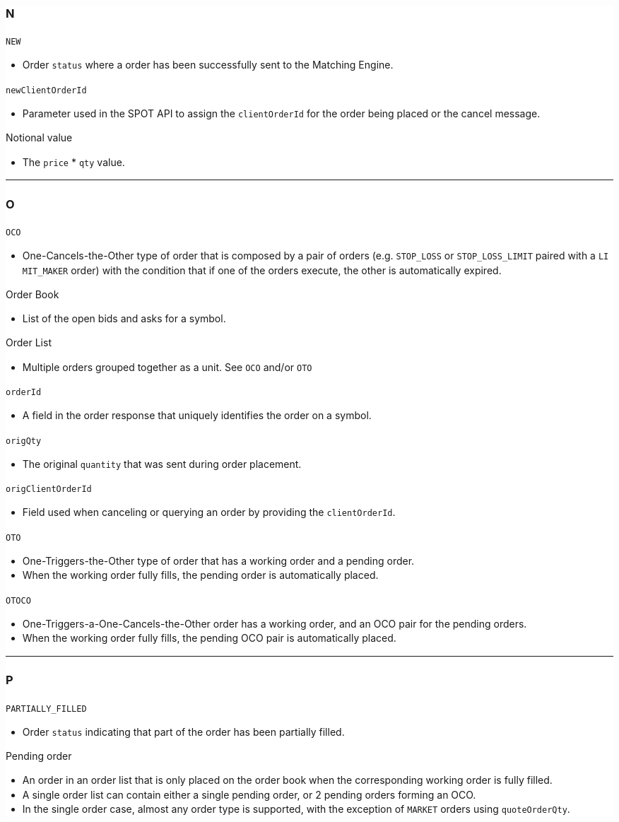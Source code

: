 ### N

`NEW`
* Order `status` where a order has been successfully sent to the Matching Engine.

`newClientOrderId`
* Parameter used in the SPOT API to assign the `clientOrderId` for the order being placed or the cancel message.

Notional value
* The `price` * `qty` value.

---

### O

`OCO`
* One-Cancels-the-Other type of order that is composed by a pair of orders (e.g. `STOP_LOSS` or `STOP_LOSS_LIMIT` paired with a `LIMIT_MAKER` order) with the condition that if one of the orders execute, the other is automatically expired.

Order Book
* List of the open bids and asks for a symbol.

Order List
* Multiple orders grouped together as a unit. See `OCO` and/or `OTO`

`orderId`
* A field in the order response that uniquely identifies the order on a symbol.

`origQty`
* The original `quantity` that was sent during order placement.

`origClientOrderId`
* Field used when canceling or querying an order by providing the `clientOrderId`.

`OTO`
* One-Triggers-the-Other type of order that has a working order and a pending order.
* When the working order fully fills, the pending order is automatically placed.

`OTOCO`
* One-Triggers-a-One-Cancels-the-Other order has a working order, and an OCO pair for the pending orders.
* When the working order fully fills, the pending OCO pair is automatically placed.


---

### P

`PARTIALLY_FILLED`
* Order `status` indicating that part of the order has been partially filled.

Pending order
* An order in an order list that is only placed on the order book when the corresponding working order is fully filled.
* A single order list can contain either a single pending order, or 2 pending orders forming an OCO.
* In the single order case, almost any order type is supported, with the exception of `MARKET` orders using `quoteOrderQty`.
